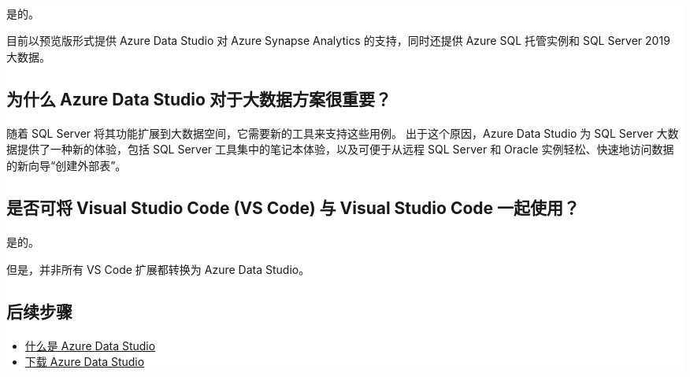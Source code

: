 是的。

目前以预览版形式提供 Azure Data Studio 对 Azure Synapse Analytics 的支持，同时还提供 Azure SQL 托管实例和 SQL Server 2019 大数据。

## <a name="why-is-azure-data-studio-important-for-big-data-scenarios"></a>为什么 Azure Data Studio 对于大数据方案很重要？

随着 SQL Server 将其功能扩展到大数据空间，它需要新的工具来支持这些用例。 出于这个原因，Azure Data Studio 为 SQL Server 大数据提供了一种新的体验，包括 SQL Server 工具集中的笔记本体验，以及可便于从远程 SQL Server 和 Oracle 实例轻松、快速地访问数据的新向导“创建外部表”。

## <a name="can-i-use-visual-studio-code-vs-code-extensions-with-azure-data-studio"></a>是否可将 Visual Studio Code (VS Code) 与 Visual Studio Code 一起使用？

是的。

但是，并非所有 VS Code 扩展都转换为 Azure Data Studio。

## <a name="next-steps"></a>后续步骤
- [什么是 Azure Data Studio](what-is-azure-data-studio.md)
- [下载 Azure Data Studio](download-azure-data-studio.md)